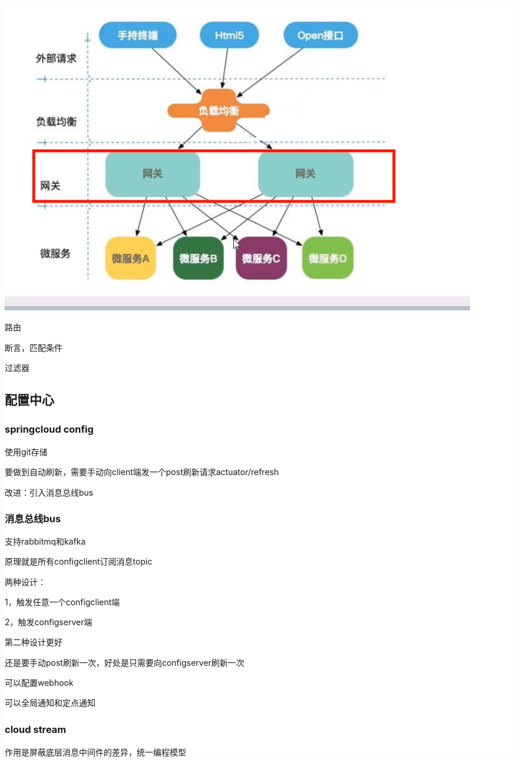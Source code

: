 ![image-20200801174421801](springcloud系统学习.assets/image-20200801174421801.png)

路由

断言，匹配条件

过滤器

## 配置中心

### springcloud config

使用git存储

要做到自动刷新，需要手动向client端发一个post刷新请求actuator/refresh

改进：引入消息总线bus

### 消息总线**bus**

支持rabbitmq和kafka

原理就是所有configclient订阅消息topic

两种设计：

1，触发任意一个configclient端

2，触发configserver端

第二种设计更好

还是要手动post刷新一次，好处是只需要向configserver刷新一次

可以配置webhook

可以全局通知和定点通知

### cloud stream

作用是屏蔽底层消息中间件的差异，统一编程模型